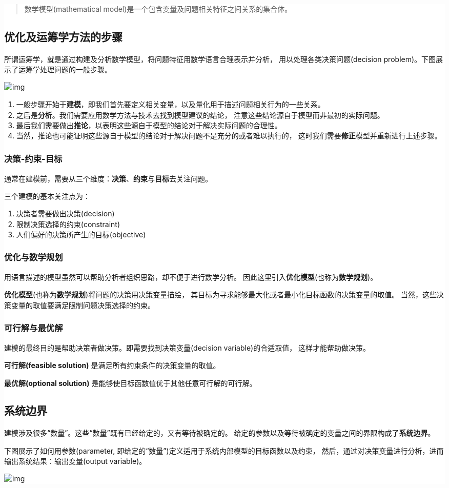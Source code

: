 > 数学模型(mathematical model)是一个包含变量及问题相关特征之间关系的集合体。

## 优化及运筹学方法的步骤

所谓运筹学，就是通过构建及分析数学模型，将问题特征用数学语言合理表示并分析，
用以处理各类决策问题(decision problem)。下图展示了运筹学处理问题的一般步骤。

![img](images/)

1. 一般步骤开始于**建模**，即我们首先要定义相关变量，以及量化用于描述问题相关行为的一些关系。
2. 之后是**分析**。我们需要应用数学方法与技术去找到模型建议的结论，
   注意这些结论源自于模型而非最初的实际问题。
3. 最后我们需要做出**推论**，以表明这些源自于模型的结论对于解决实际问题的合理性。
4. 当然，推论也可能证明这些源自于模型的结论对于解决问题不是充分的或者难以执行的，
   这时我们需要**修正**模型并重新进行上述步骤。

### 决策-约束-目标

通常在建模前，需要从三个维度：**决策**、**约束**与**目标**去关注问题。

三个建模的基本关注点为：

1. 决策者需要做出决策(decision)
2. 限制决策选择的约束(constraint)
3. 人们偏好的决策所产生的目标(objective)

### 优化与数学规划

用语言描述的模型虽然可以帮助分析者组织思路，却不便于进行数学分析。
因此这里引入**优化模型**(也称为**数学规划**)。

**优化模型**(也称为**数学规划**)将问题的决策用决策变量描绘，
其目标为寻求能够最大化或者最小化目标函数的决策变量的取值。
当然，这些决策变量的取值要满足限制问题决策选择的约束。



### 可行解与最优解

建模的最终目的是帮助决策者做决策。即需要找到决策变量(decision variable)的合适取值，
这样才能帮助做决策。

**可行解(feasible solution)** 是满足所有约束条件的决策变量的取值。

**最优解(optional solution)** 是能够使目标函数值优于其他任意可行解的可行解。

## 系统边界

建模涉及很多“数量”。这些“数量”既有已经给定的，又有等待被确定的。
给定的参数以及等待被确定的变量之间的界限构成了**系统边界**。

下图展示了如何用参数(parameter, 即给定的“数量”)定义适用于系统内部模型的目标函数以及约束，
然后，通过对决策变量进行分析，进而输出系统结果：输出变量(output variable)。

![img](images/)
